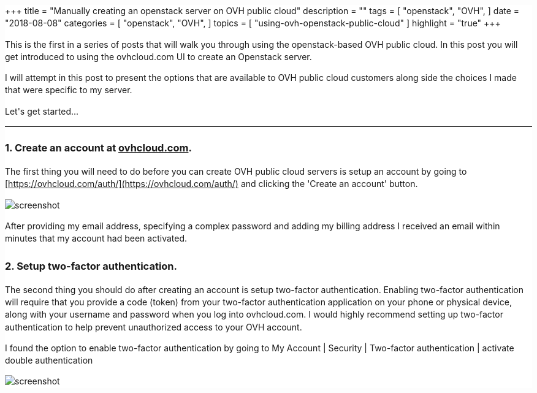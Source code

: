 +++
title = "Manually creating an openstack server on OVH public cloud"
description = ""
tags = [
    "openstack",
    "OVH",
]
date = "2018-08-08"
categories = [
    "openstack",
    "OVH",
]
topics = [
    "using-ovh-openstack-public-cloud"
]
highlight = "true"
+++

This is the first in a series of posts that will walk you through using the openstack-based OVH public cloud. In this post you will get introduced to using the ovhcloud.com UI to create an Openstack server.

I will attempt in this post to present the options that are available to OVH public cloud customers along side the choices I made that were specific to my server.

Let's get started...

---

### 1. Create an account at [ovhcloud.com](https://ovhcloud.com/auth/).

The first thing you will need to do before you can create OVH public cloud servers is setup an account by going to [https://ovhcloud.com/auth/](https://ovhcloud.com/auth/) and clicking the 'Create an account' button. 

![screenshot](/static/08082018-01-create-an-account.png)

After providing my email address, specifying a complex password and adding my billing address I received an email within minutes that my account had been activated.

### 2. Setup two-factor authentication.

The second thing you should do after creating an account is setup two-factor authentication. Enabling two-factor authentication will require that you provide a code (token) from your two-factor authentication application on your phone or physical device, along with your username and password when you log into ovhcloud.com. I would highly recommend setting up two-factor authentication to help prevent unauthorized access to your OVH account.

I found the option to enable two-factor authentication by going to My Account | Security | Two-factor authentication | activate double authentication

![screenshot](/static/08082018-02-activate-two-factor-auth.png)
